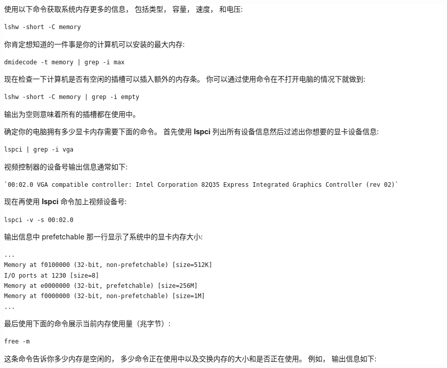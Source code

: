 使用以下命令获取系统内存更多的信息， 包括类型， 容量， 速度， 和电压:


```
lshw -short -C memory
```

你肯定想知道的一件事是你的计算机可以安装的最大内存:


```
dmidecode -t memory | grep -i max
```

现在检查一下计算机是否有空闲的插槽可以插入额外的内存条。 你可以通过使用命令在不打开电脑的情况下就做到:


```
lshw -short -C memory | grep -i empty
```

输出为空则意味着所有的插槽都在使用中。

确定你的电脑拥有多少显卡内存需要下面的命令。 首先使用 **lspci** 列出所有设备信息然后过滤出你想要的显卡设备信息:


```
lspci | grep -i vga
```

视频控制器的设备号输出信息通常如下:


```
`00:02.0 VGA compatible controller: Intel Corporation 82Q35 Express Integrated Graphics Controller (rev 02)`
```

现在再使用 **lspci** 命令加上视频设备号:


```
lspci -v -s 00:02.0
```

输出信息中 prefetchable 那一行显示了系统中的显卡内存大小:


```
...
Memory at f0100000 (32-bit, non-prefetchable) [size=512K]
I/O ports at 1230 [size=8]
Memory at e0000000 (32-bit, prefetchable) [size=256M]
Memory at f0000000 (32-bit, non-prefetchable) [size=1M]
...
```

最后使用下面的命令展示当前内存使用量（兆字节）:


```
free -m
```

这条命令告诉你多少内存是空闲的， 多少命令正在使用中以及交换内存的大小和是否正在使用。 例如， 输出信息如下:


[#]: collector: (lujun9972)
[#]: translator: (way-ww)
[#]: reviewer: ( )
[#]: publisher: ( )
[#]: url: ( )
[#]: subject: (Linux commands to display your hardware information)
[#]: via: (https://opensource.com/article/19/9/linux-commands-hardware-information)
[#]: author: (Howard Fosdick https://opensource.com/users/howtechhttps://opensource.com/users/sethhttps://opensource.com/users/sethhttps://opensource.com/users/seth)
[a]: https://opensource.com/users/howtechhttps://opensource.com/users/sethhttps://opensource.com/users/sethhttps://opensource.com/users/seth
[b]: https://github.com/lujun9972
[1]: https://opensource.com/sites/default/files/styles/image-full-size/public/lead-images/features_solutions_command_data.png?itok=4_VQN3RK (computer screen )
[2]: http://sourceforge.net/projects/i-nex/
[3]: https://www.cpuid.com/softwares/cpu-z.html
[4]: http://sourceforge.net/projects/hardinfo.berlios/
[5]: https://userbase.kde.org/KInfoCenter
[6]: http://www.binarytides.com/linux-lshw-command/
[7]: http://www.disk-image.com/faq-bootmenu.htm
[8]: https://en.wikipedia.org/wiki/BogoMips
[9]: https://www.dedoimedo.com/computers/grub.html